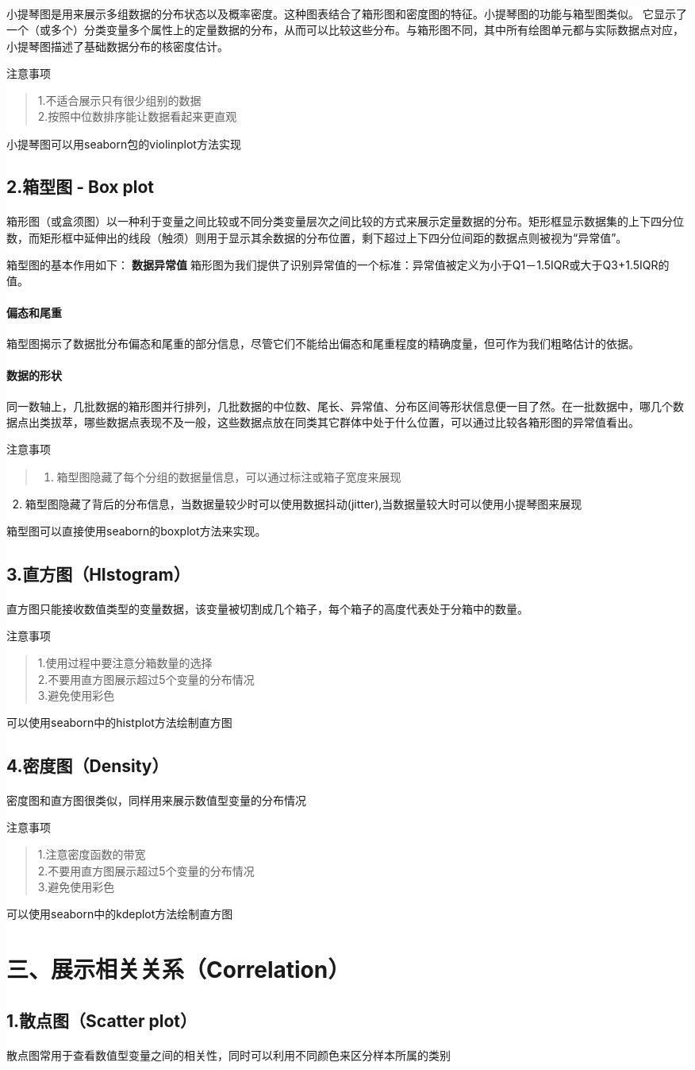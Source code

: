 小提琴图是用来展示多组数据的分布状态以及概率密度。这种图表结合了箱形图和密度图的特征。小提琴图的功能与箱型图类似。 它显示了一个（或多个）分类变量多个属性上的定量数据的分布，从而可以比较这些分布。与箱形图不同，其中所有绘图单元都与实际数据点对应，小提琴图描述了基础数据分布的核密度估计。

注意事项 
> 1.不适合展示只有很少组别的数据  
2.按照中位数排序能让数据看起来更直观

小提琴图可以用seaborn包的violinplot方法实现

## 2.箱型图 - Box plot
箱形图（或盒须图）以一种利于变量之间比较或不同分类变量层次之间比较的方式来展示定量数据的分布。矩形框显示数据集的上下四分位数，而矩形框中延伸出的线段（触须）则用于显示其余数据的分布位置，剩下超过上下四分位间距的数据点则被视为“异常值”。

箱型图的基本作用如下： **数据异常值**
箱形图为我们提供了识别异常值的一个标准：异常值被定义为小于Q1－1.5IQR或大于Q3+1.5IQR的值。
#### 偏态和尾重   
箱型图揭示了数据批分布偏态和尾重的部分信息，尽管它们不能给出偏态和尾重程度的精确度量，但可作为我们粗略估计的依据。  
#### 数据的形状  
同一数轴上，几批数据的箱形图并行排列，几批数据的中位数、尾长、异常值、分布区间等形状信息便一目了然。在一批数据中，哪几个数据点出类拔萃，哪些数据点表现不及一般，这些数据点放在同类其它群体中处于什么位置，可以通过比较各箱形图的异常值看出。    

注意事项
> 1.  箱型图隐藏了每个分组的数据量信息，可以通过标注或箱子宽度来展现  
2.  箱型图隐藏了背后的分布信息，当数据量较少时可以使用数据抖动(jitter),当数据量较大时可以使用小提琴图来展现  

箱型图可以直接使用seaborn的boxplot方法来实现。

## 3.直方图（HIstogram）
直方图只能接收数值类型的变量数据，该变量被切割成几个箱子，每个箱子的高度代表处于分箱中的数量。

注意事项 
>1.使用过程中要注意分箱数量的选择  
2.不要用直方图展示超过5个变量的分布情况  
3.避免使用彩色  

可以使用seaborn中的histplot方法绘制直方图

## 4.密度图（Density）
密度图和直方图很类似，同样用来展示数值型变量的分布情况

注意事项
>1.注意密度函数的带宽  
2.不要用直方图展示超过5个变量的分布情况  
3.避免使用彩色

可以使用seaborn中的kdeplot方法绘制直方图

# 三、展示相关关系（Correlation）
## 1.散点图（Scatter plot）
散点图常用于查看数值型变量之间的相关性，同时可以利用不同颜色来区分样本所属的类别
